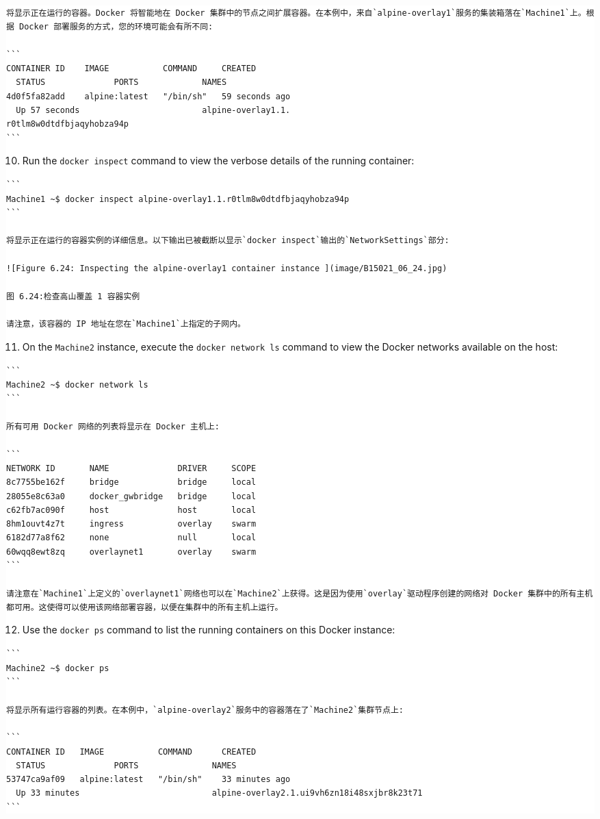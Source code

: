     将显示正在运行的容器。Docker 将智能地在 Docker 集群中的节点之间扩展容器。在本例中，来自`alpine-overlay1`服务的集装箱落在`Machine1`上。根据 Docker 部署服务的方式，您的环境可能会有所不同:

    ```
    CONTAINER ID    IMAGE           COMMAND     CREATED
      STATUS              PORTS             NAMES
    4d0f5fa82add    alpine:latest   "/bin/sh"   59 seconds ago
      Up 57 seconds                         alpine-overlay1.1.
    r0tlm8w0dtdfbjaqyhobza94p
    ```

10.  Run the `docker inspect` command to view the verbose details of the running container:

    ```
    Machine1 ~$ docker inspect alpine-overlay1.1.r0tlm8w0dtdfbjaqyhobza94p
    ```

    将显示正在运行的容器实例的详细信息。以下输出已被截断以显示`docker inspect`输出的`NetworkSettings`部分:

    ![Figure 6.24: Inspecting the alpine-overlay1 container instance ](image/B15021_06_24.jpg)

    图 6.24:检查高山覆盖 1 容器实例

    请注意，该容器的 IP 地址在您在`Machine1`上指定的子网内。

11.  On the `Machine2` instance, execute the `docker network ls` command to view the Docker networks available on the host:

    ```
    Machine2 ~$ docker network ls
    ```

    所有可用 Docker 网络的列表将显示在 Docker 主机上:

    ```
    NETWORK ID       NAME              DRIVER     SCOPE
    8c7755be162f     bridge            bridge     local
    28055e8c63a0     docker_gwbridge   bridge     local
    c62fb7ac090f     host              host       local
    8hm1ouvt4z7t     ingress           overlay    swarm
    6182d77a8f62     none              null       local
    60wqq8ewt8zq     overlaynet1       overlay    swarm
    ```

    请注意在`Machine1`上定义的`overlaynet1`网络也可以在`Machine2`上获得。这是因为使用`overlay`驱动程序创建的网络对 Docker 集群中的所有主机都可用。这使得可以使用该网络部署容器，以便在集群中的所有主机上运行。

12.  Use the `docker ps` command to list the running containers on this Docker instance:

    ```
    Machine2 ~$ docker ps
    ```

    将显示所有运行容器的列表。在本例中，`alpine-overlay2`服务中的容器落在了`Machine2`集群节点上:

    ```
    CONTAINER ID   IMAGE           COMMAND      CREATED
      STATUS              PORTS               NAMES
    53747ca9af09   alpine:latest   "/bin/sh"    33 minutes ago
      Up 33 minutes                           alpine-overlay2.1.ui9vh6zn18i48sxjbr8k23t71
    ```
